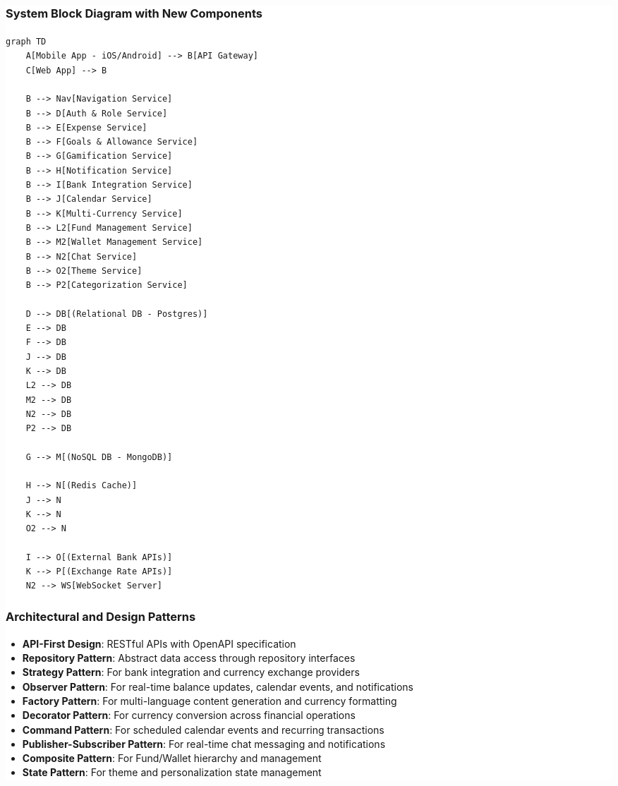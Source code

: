 ### System Block Diagram with New Components

```mermaid
graph TD
    A[Mobile App - iOS/Android] --> B[API Gateway]
    C[Web App] --> B

    B --> Nav[Navigation Service]
    B --> D[Auth & Role Service]
    B --> E[Expense Service]
    B --> F[Goals & Allowance Service]
    B --> G[Gamification Service]
    B --> H[Notification Service]
    B --> I[Bank Integration Service]
    B --> J[Calendar Service]
    B --> K[Multi-Currency Service]
    B --> L2[Fund Management Service]
    B --> M2[Wallet Management Service]
    B --> N2[Chat Service]
    B --> O2[Theme Service]
    B --> P2[Categorization Service]

    D --> DB[(Relational DB - Postgres)]
    E --> DB
    F --> DB
    J --> DB
    K --> DB
    L2 --> DB
    M2 --> DB
    N2 --> DB
    P2 --> DB

    G --> M[(NoSQL DB - MongoDB)]

    H --> N[(Redis Cache)]
    J --> N
    K --> N
    O2 --> N

    I --> O[(External Bank APIs)]
    K --> P[(Exchange Rate APIs)]
    N2 --> WS[WebSocket Server]
```

### Architectural and Design Patterns

- **API-First Design**: RESTful APIs with OpenAPI specification
- **Repository Pattern**: Abstract data access through repository interfaces
- **Strategy Pattern**: For bank integration and currency exchange providers
- **Observer Pattern**: For real-time balance updates, calendar events, and notifications
- **Factory Pattern**: For multi-language content generation and currency formatting
- **Decorator Pattern**: For currency conversion across financial operations
- **Command Pattern**: For scheduled calendar events and recurring transactions
- **Publisher-Subscriber Pattern**: For real-time chat messaging and notifications
- **Composite Pattern**: For Fund/Wallet hierarchy and management
- **State Pattern**: For theme and personalization state management
